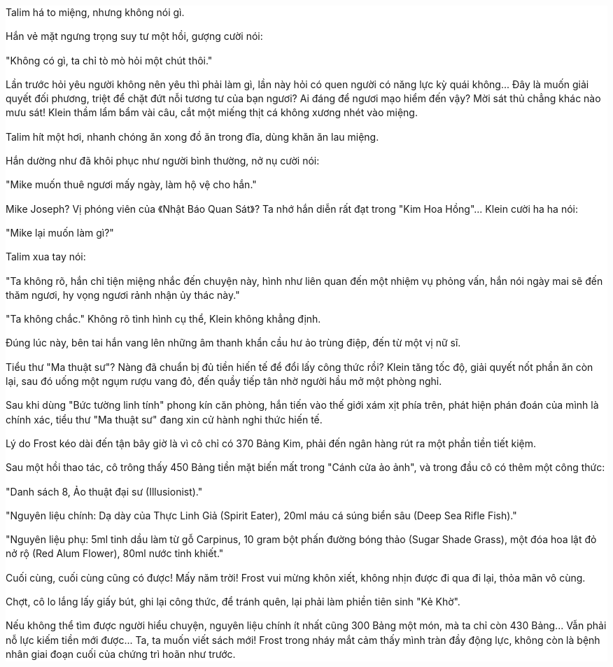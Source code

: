 Talim há to miệng, nhưng không nói gì.

Hắn vẻ mặt ngưng trọng suy tư một hồi, gượng cười nói:

"Không có gì, ta chỉ tò mò hỏi một chút thôi."

Lần trước hỏi yêu người không nên yêu thì phải làm gì, lần này hỏi có quen người có năng lực kỳ quái không... Đây là muốn giải quyết đối phương, triệt để chặt đứt nỗi tương tư của bạn ngươi? Ai đáng để ngươi mạo hiểm đến vậy? Mời sát thủ chẳng khác nào mưu sát! Klein thầm lẩm bẩm vài câu, cắt một miếng thịt cá không xương nhét vào miệng.

Talim hít một hơi, nhanh chóng ăn xong đồ ăn trong đĩa, dùng khăn ăn lau miệng.

Hắn dường như đã khôi phục như người bình thường, nở nụ cười nói:

"Mike muốn thuê ngươi mấy ngày, làm hộ vệ cho hắn."

Mike Joseph? Vị phóng viên của 《Nhật Báo Quan Sát》? Ta nhớ hắn diễn rất đạt trong "Kim Hoa Hồng"... Klein cười ha ha nói:

"Mike lại muốn làm gì?"

Talim xua tay nói:

"Ta không rõ, hắn chỉ tiện miệng nhắc đến chuyện này, hình như liên quan đến một nhiệm vụ phỏng vấn, hắn nói ngày mai sẽ đến thăm ngươi, hy vọng ngươi rảnh nhận ủy thác này."

"Ta không chắc." Không rõ tình hình cụ thể, Klein không khẳng định.

Đúng lúc này, bên tai hắn vang lên những âm thanh khẩn cầu hư ảo trùng điệp, đến từ một vị nữ sĩ.

Tiểu thư "Ma thuật sư"? Nàng đã chuẩn bị đủ tiền hiến tế để đổi lấy công thức rồi? Klein tăng tốc độ, giải quyết nốt phần ăn còn lại, sau đó uống một ngụm rượu vang đỏ, đến quầy tiếp tân nhờ người hầu mở một phòng nghỉ.

Sau khi dùng "Bức tường linh tính" phong kín căn phòng, hắn tiến vào thế giới xám xịt phía trên, phát hiện phán đoán của mình là chính xác, tiểu thư "Ma thuật sư" đang xin cử hành nghi thức hiến tế.

Lý do Frost kéo dài đến tận bây giờ là vì cô chỉ có 370 Bảng Kim, phải đến ngân hàng rút ra một phần tiền tiết kiệm.

Sau một hồi thao tác, cô trông thấy 450 Bảng tiền mặt biến mất trong "Cánh cửa ảo ảnh", và trong đầu cô có thêm một công thức:

"Danh sách 8, Ảo thuật đại sư (Illusionist)."

"Nguyên liệu chính: Dạ dày của Thực Linh Giả (Spirit Eater), 20ml máu cá súng biển sâu (Deep Sea Rifle Fish)."

"Nguyên liệu phụ: 5ml tinh dầu làm từ gỗ Carpinus, 10 gram bột phấn đường bóng thảo (Sugar Shade Grass), một đóa hoa lật đỏ nở rộ (Red Alum Flower), 80ml nước tinh khiết."

Cuối cùng, cuối cùng cũng có được! Mấy năm trời! Frost vui mừng khôn xiết, không nhịn được đi qua đi lại, thỏa mãn vô cùng.

Chợt, cô lo lắng lấy giấy bút, ghi lại công thức, để tránh quên, lại phải làm phiền tiên sinh "Kẻ Khờ".

Nếu không thể tìm được người hiểu chuyện, nguyên liệu chính ít nhất cũng 300 Bảng một món, mà ta chỉ còn 430 Bảng... Vẫn phải nỗ lực kiếm tiền mới được... Ta, ta muốn viết sách mới! Frost trong nháy mắt cảm thấy mình tràn đầy động lực, không còn là bệnh nhân giai đoạn cuối của chứng trì hoãn như trước.
